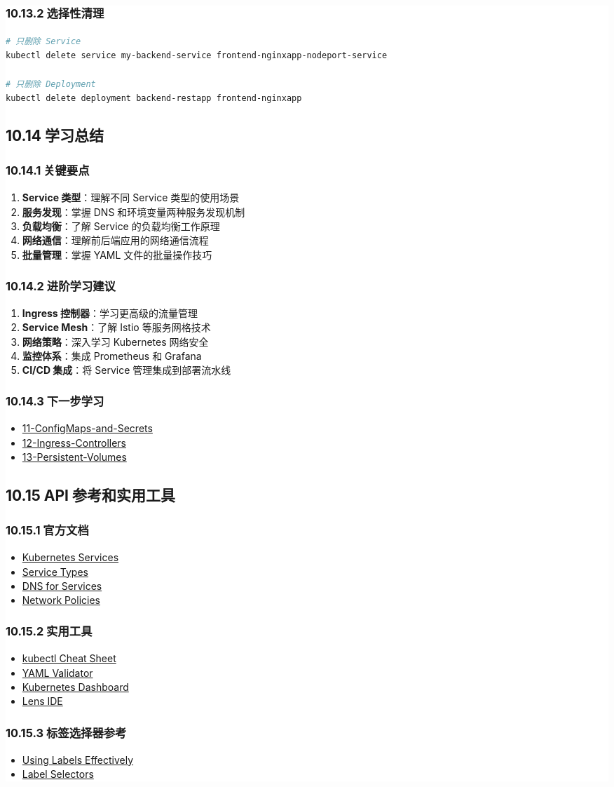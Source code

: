 ### 10.13.2 选择性清理

```bash
# 只删除 Service
kubectl delete service my-backend-service frontend-nginxapp-nodeport-service

# 只删除 Deployment
kubectl delete deployment backend-restapp frontend-nginxapp
```

## 10.14 学习总结

### 10.14.1 关键要点

1. **Service 类型**：理解不同 Service 类型的使用场景
2. **服务发现**：掌握 DNS 和环境变量两种服务发现机制
3. **负载均衡**：了解 Service 的负载均衡工作原理
4. **网络通信**：理解前后端应用的网络通信流程
5. **批量管理**：掌握 YAML 文件的批量操作技巧

### 10.14.2 进阶学习建议

1. **Ingress 控制器**：学习更高级的流量管理
2. **Service Mesh**：了解 Istio 等服务网格技术
3. **网络策略**：深入学习 Kubernetes 网络安全
4. **监控体系**：集成 Prometheus 和 Grafana
5. **CI/CD 集成**：将 Service 管理集成到部署流水线

### 10.14.3 下一步学习

- [11-ConfigMaps-and-Secrets](../11-ConfigMaps-and-Secrets/README.md)
- [12-Ingress-Controllers](../12-Ingress-Controllers/README.md)
- [13-Persistent-Volumes](../13-Persistent-Volumes/README.md)

## 10.15 API 参考和实用工具

### 10.15.1 官方文档

- [Kubernetes Services](https://kubernetes.io/docs/concepts/services-networking/service/)
- [Service Types](https://kubernetes.io/docs/concepts/services-networking/service/#publishing-services-service-types)
- [DNS for Services](https://kubernetes.io/docs/concepts/services-networking/dns-pod-service/)
- [Network Policies](https://kubernetes.io/docs/concepts/services-networking/network-policies/)

### 10.15.2 实用工具

- [kubectl Cheat Sheet](https://kubernetes.io/docs/reference/kubectl/cheatsheet/)
- [YAML Validator](https://kubeyaml.com/)
- [Kubernetes Dashboard](https://kubernetes.io/docs/tasks/access-application-cluster/web-ui-dashboard/)
- [Lens IDE](https://k8slens.dev/)

### 10.15.3 标签选择器参考

- [Using Labels Effectively](https://kubernetes.io/docs/concepts/cluster-administration/manage-deployment/#using-labels-effectively)
- [Label Selectors](https://kubernetes.io/docs/concepts/overview/working-with-objects/labels/#label-selectors)
